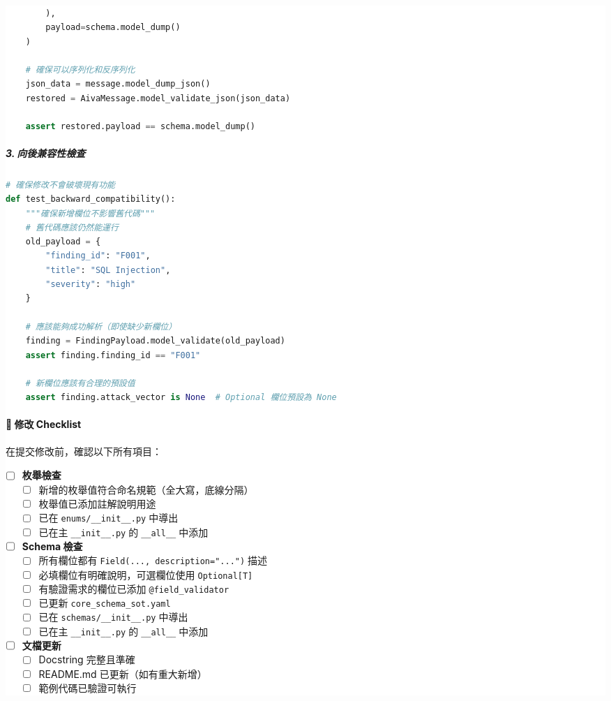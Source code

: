 ```python
        ),
        payload=schema.model_dump()
    )
    
    # 確保可以序列化和反序列化
    json_data = message.model_dump_json()
    restored = AivaMessage.model_validate_json(json_data)
    
    assert restored.payload == schema.model_dump()
```

##### 3. **向後兼容性檢查**

```python
# 確保修改不會破壞現有功能
def test_backward_compatibility():
    """確保新增欄位不影響舊代碼"""
    # 舊代碼應該仍然能運行
    old_payload = {
        "finding_id": "F001",
        "title": "SQL Injection",
        "severity": "high"
    }
    
    # 應該能夠成功解析（即使缺少新欄位）
    finding = FindingPayload.model_validate(old_payload)
    assert finding.finding_id == "F001"
    
    # 新欄位應該有合理的預設值
    assert finding.attack_vector is None  # Optional 欄位預設為 None
```

#### 📝 修改 Checklist

在提交修改前，確認以下所有項目：

- [ ] **枚舉檢查**
  - [ ] 新增的枚舉值符合命名規範（全大寫，底線分隔）
  - [ ] 枚舉值已添加註解說明用途
  - [ ] 已在 `enums/__init__.py` 中導出
  - [ ] 已在主 `__init__.py` 的 `__all__` 中添加

- [ ] **Schema 檢查**
  - [ ] 所有欄位都有 `Field(..., description="...")` 描述
  - [ ] 必填欄位有明確說明，可選欄位使用 `Optional[T]`
  - [ ] 有驗證需求的欄位已添加 `@field_validator`
  - [ ] 已更新 `core_schema_sot.yaml`
  - [ ] 已在 `schemas/__init__.py` 中導出
  - [ ] 已在主 `__init__.py` 的 `__all__` 中添加

- [ ] **文檔更新**
  - [ ] Docstring 完整且準確
  - [ ] README.md 已更新（如有重大新增）
  - [ ] 範例代碼已驗證可執行

